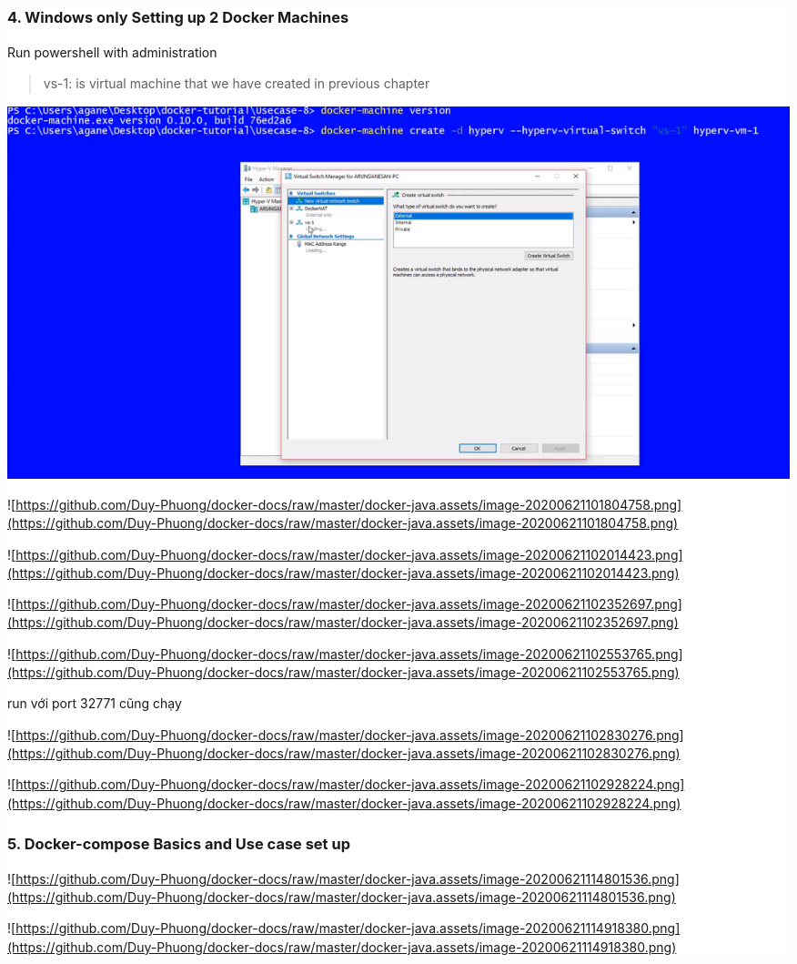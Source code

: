 ### **4. Windows only Setting up 2 Docker Machines**

Run powershell with administration

> vs-1: is virtual machine that we have created in previous chapter
> 

![Hands%20on%20Course%20for%20Java%20Developers/Untitled%2037.png](Hands%20on%20Course%20for%20Java%20Developers/Untitled%2037.png)

![https://github.com/Duy-Phuong/docker-docs/raw/master/docker-java.assets/image-20200621101804758.png](https://github.com/Duy-Phuong/docker-docs/raw/master/docker-java.assets/image-20200621101804758.png)

![https://github.com/Duy-Phuong/docker-docs/raw/master/docker-java.assets/image-20200621102014423.png](https://github.com/Duy-Phuong/docker-docs/raw/master/docker-java.assets/image-20200621102014423.png)

![https://github.com/Duy-Phuong/docker-docs/raw/master/docker-java.assets/image-20200621102352697.png](https://github.com/Duy-Phuong/docker-docs/raw/master/docker-java.assets/image-20200621102352697.png)

![https://github.com/Duy-Phuong/docker-docs/raw/master/docker-java.assets/image-20200621102553765.png](https://github.com/Duy-Phuong/docker-docs/raw/master/docker-java.assets/image-20200621102553765.png)

run với port 32771 cũng chạy

![https://github.com/Duy-Phuong/docker-docs/raw/master/docker-java.assets/image-20200621102830276.png](https://github.com/Duy-Phuong/docker-docs/raw/master/docker-java.assets/image-20200621102830276.png)

![https://github.com/Duy-Phuong/docker-docs/raw/master/docker-java.assets/image-20200621102928224.png](https://github.com/Duy-Phuong/docker-docs/raw/master/docker-java.assets/image-20200621102928224.png)

### **5. Docker-compose Basics and Use case set up**

![https://github.com/Duy-Phuong/docker-docs/raw/master/docker-java.assets/image-20200621114801536.png](https://github.com/Duy-Phuong/docker-docs/raw/master/docker-java.assets/image-20200621114801536.png)

![https://github.com/Duy-Phuong/docker-docs/raw/master/docker-java.assets/image-20200621114918380.png](https://github.com/Duy-Phuong/docker-docs/raw/master/docker-java.assets/image-20200621114918380.png)
